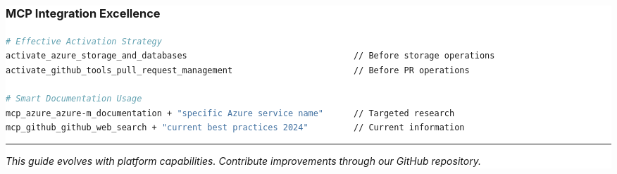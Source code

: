 ### MCP Integration Excellence
```bash
# Effective Activation Strategy
activate_azure_storage_and_databases                                 // Before storage operations
activate_github_tools_pull_request_management                        // Before PR operations

# Smart Documentation Usage
mcp_azure_azure-m_documentation + "specific Azure service name"      // Targeted research
mcp_github_github_web_search + "current best practices 2024"         // Current information
```

---

*This guide evolves with platform capabilities. Contribute improvements through our GitHub repository.*